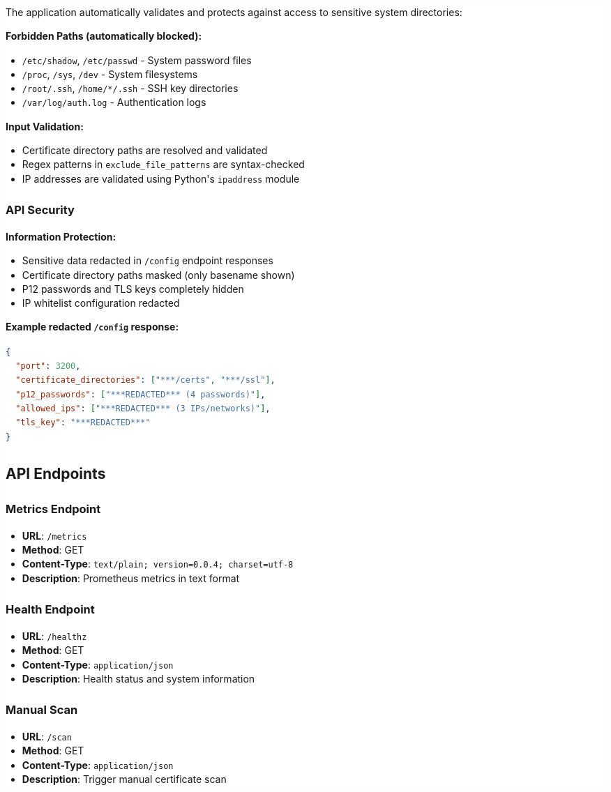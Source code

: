 The application automatically validates and protects against access to sensitive system directories:

**Forbidden Paths (automatically blocked):**
- `/etc/shadow`, `/etc/passwd` - System password files
- `/proc`, `/sys`, `/dev` - System filesystems  
- `/root/.ssh`, `/home/*/.ssh` - SSH key directories
- `/var/log/auth.log` - Authentication logs

**Input Validation:**
- Certificate directory paths are resolved and validated
- Regex patterns in `exclude_file_patterns` are syntax-checked
- IP addresses are validated using Python's `ipaddress` module

### API Security

**Information Protection:**
- Sensitive data redacted in `/config` endpoint responses
- Certificate directory paths masked (only basename shown)
- P12 passwords and TLS keys completely hidden
- IP whitelist configuration redacted

**Example redacted `/config` response:**
```json
{
  "port": 3200,
  "certificate_directories": ["***/certs", "***/ssl"],
  "p12_passwords": ["***REDACTED*** (4 passwords)"],
  "allowed_ips": ["***REDACTED*** (3 IPs/networks)"],
  "tls_key": "***REDACTED***"
}
```

## API Endpoints

### Metrics Endpoint
- **URL**: `/metrics`
- **Method**: GET
- **Content-Type**: `text/plain; version=0.0.4; charset=utf-8`
- **Description**: Prometheus metrics in text format

### Health Endpoint
- **URL**: `/healthz`
- **Method**: GET
- **Content-Type**: `application/json`
- **Description**: Health status and system information

### Manual Scan
- **URL**: `/scan`
- **Method**: GET
- **Content-Type**: `application/json`
- **Description**: Trigger manual certificate scan
